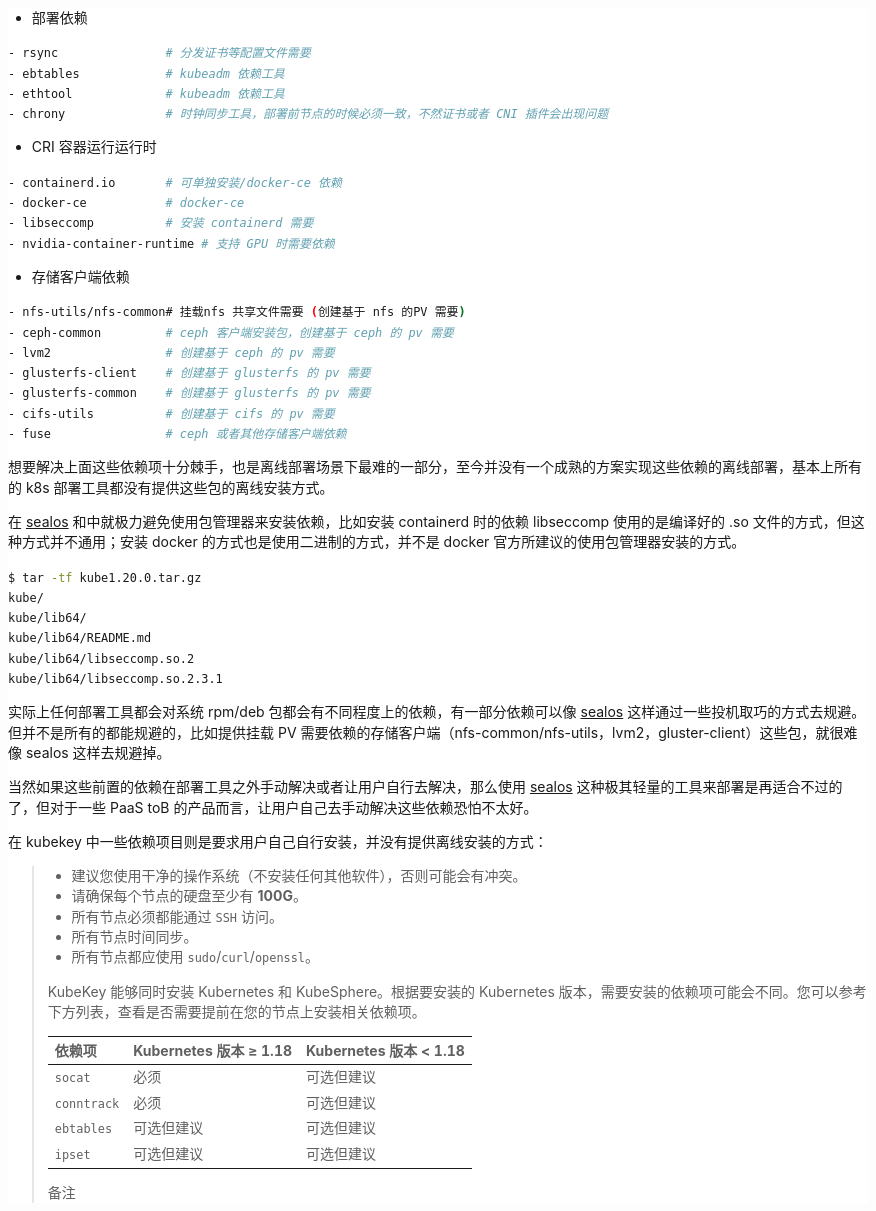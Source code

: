- 部署依赖

```bash
- rsync               # 分发证书等配置文件需要
- ebtables            # kubeadm 依赖工具
- ethtool             # kubeadm 依赖工具
- chrony              # 时钟同步工具，部署前节点的时候必须一致，不然证书或者 CNI 插件会出现问题
```

- CRI 容器运行运行时

```bash
- containerd.io       # 可单独安装/docker-ce 依赖
- docker-ce           # docker-ce
- libseccomp          # 安装 containerd 需要
- nvidia-container-runtime # 支持 GPU 时需要依赖
```

- 存储客户端依赖

```bash
- nfs-utils/nfs-common# 挂载nfs 共享文件需要 (创建基于 nfs 的PV 需要)
- ceph-common         # ceph 客户端安装包，创建基于 ceph 的 pv 需要
- lvm2                # 创建基于 ceph 的 pv 需要
- glusterfs-client    # 创建基于 glusterfs 的 pv 需要
- glusterfs-common    # 创建基于 glusterfs 的 pv 需要
- cifs-utils          # 创建基于 cifs 的 pv 需要
- fuse                # ceph 或者其他存储客户端依赖
```

想要解决上面这些依赖项十分棘手，也是离线部署场景下最难的一部分，至今并没有一个成熟的方案实现这些依赖的离线部署，基本上所有的 k8s 部署工具都没有提供这些包的离线安装方式。

在 [sealos](https://github.com/fanux/sealos) 和中就极力避免使用包管理器来安装依赖，比如安装 containerd 时的依赖 libseccomp 使用的是编译好的 .so 文件的方式，但这种方式并不通用；安装 docker 的方式也是使用二进制的方式，并不是 docker 官方所建议的使用包管理器安装的方式。

```bash
$ tar -tf kube1.20.0.tar.gz
kube/
kube/lib64/
kube/lib64/README.md
kube/lib64/libseccomp.so.2
kube/lib64/libseccomp.so.2.3.1
```

实际上任何部署工具都会对系统 rpm/deb 包都会有不同程度上的依赖，有一部分依赖可以像 [sealos](https://github.com/fanux/sealos)  这样通过一些投机取巧的方式去规避。但并不是所有的都能规避的，比如提供挂载 PV 需要依赖的存储客户端（nfs-common/nfs-utils，lvm2，gluster-client）这些包，就很难像 sealos 这样去规避掉。

当然如果这些前置的依赖在部署工具之外手动解决或者让用户自行去解决，那么使用 [sealos](https://github.com/fanux/sealos)  这种极其轻量的工具来部署是再适合不过的了，但对于一些 PaaS toB 的产品而言，让用户自己去手动解决这些依赖恐怕不太好。

在 kubekey 中一些依赖项目则是要求用户自己自行安装，并没有提供离线安装的方式：

> - 建议您使用干净的操作系统（不安装任何其他软件），否则可能会有冲突。
> - 请确保每个节点的硬盘至少有 **100G**。
> - 所有节点必须都能通过 `SSH` 访问。
> - 所有节点时间同步。
> - 所有节点都应使用 `sudo`/`curl`/`openssl`。
>
> KubeKey 能够同时安装 Kubernetes 和 KubeSphere。根据要安装的 Kubernetes 版本，需要安装的依赖项可能会不同。您可以参考下方列表，查看是否需要提前在您的节点上安装相关依赖项。
>
> | 依赖项      | Kubernetes 版本 ≥ 1.18 | Kubernetes 版本 < 1.18 |
> | :---------- | :--------------------- | :--------------------- |
> | `socat`     | 必须                   | 可选但建议             |
> | `conntrack` | 必须                   | 可选但建议             |
> | `ebtables`  | 可选但建议             | 可选但建议             |
> | `ipset`     | 可选但建议             | 可选但建议             |
>
> 备注
>